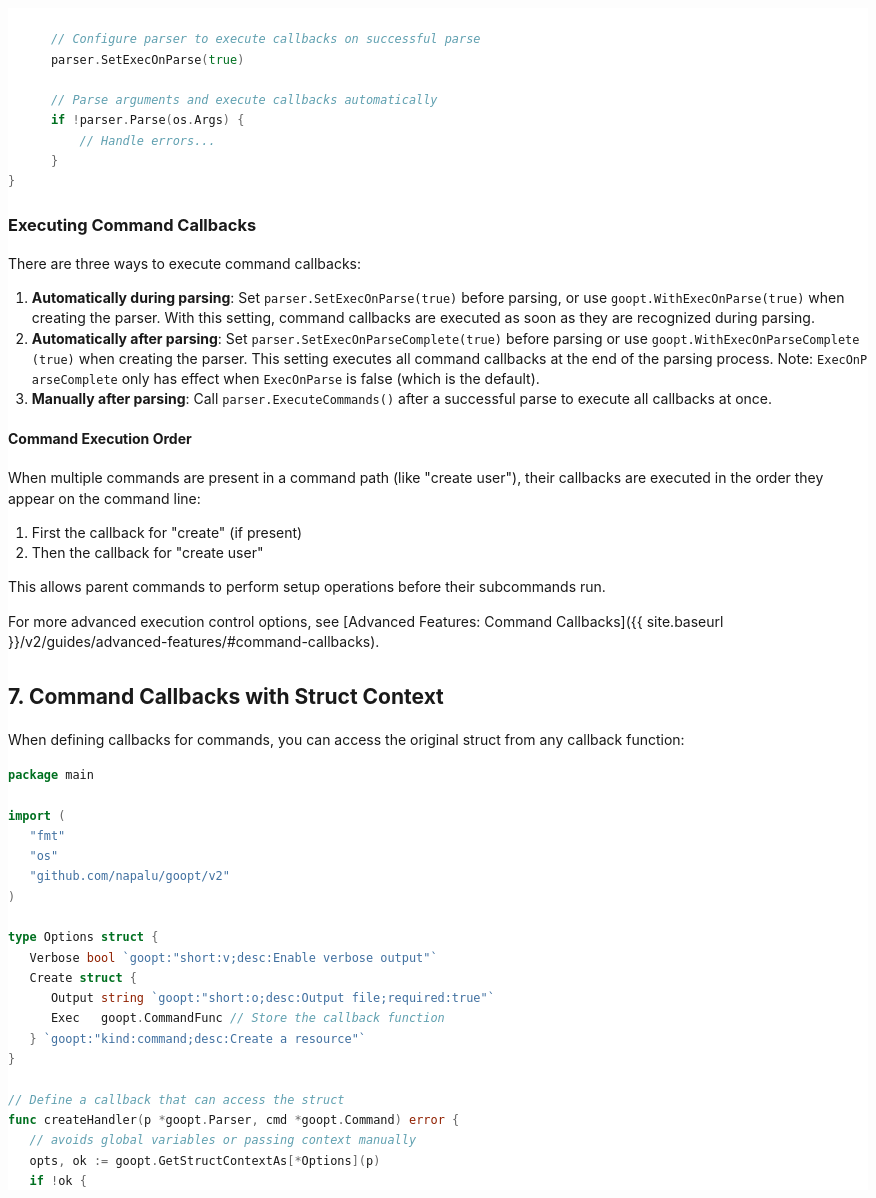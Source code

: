 ```go
      
      // Configure parser to execute callbacks on successful parse
      parser.SetExecOnParse(true)
      
      // Parse arguments and execute callbacks automatically
      if !parser.Parse(os.Args) { 
		  // Handle errors...
      }
}
```

### Executing Command Callbacks

There are three ways to execute command callbacks:

1. **Automatically during parsing**: Set `parser.SetExecOnParse(true)` before parsing, or use `goopt.WithExecOnParse(true)` when creating the parser. With this setting, command callbacks are executed as soon as they are recognized during parsing.
2. **Automatically after parsing**: Set `parser.SetExecOnParseComplete(true)` before parsing or use `goopt.WithExecOnParseComplete(true)` when creating the parser. This setting executes all command callbacks at the end of the parsing process. Note: `ExecOnParseComplete` only has effect when `ExecOnParse` is false (which is the default).
3. **Manually after parsing**: Call `parser.ExecuteCommands()` after a successful parse to execute all callbacks at once.

#### Command Execution Order

When multiple commands are present in a command path (like "create user"), their callbacks are executed in the order they appear on the command line:

1. First the callback for "create" (if present)
2. Then the callback for "create user"

This allows parent commands to perform setup operations before their subcommands run.

For more advanced execution control options, see [Advanced Features: Command Callbacks]({{ site.baseurl }}/v2/guides/advanced-features/#command-callbacks).



## 7. Command Callbacks with Struct Context
When defining callbacks for commands, you can access the original struct from any callback function:

```go
package main

import (
   "fmt"
   "os"
   "github.com/napalu/goopt/v2"
)

type Options struct {
   Verbose bool `goopt:"short:v;desc:Enable verbose output"`
   Create struct {
      Output string `goopt:"short:o;desc:Output file;required:true"`
      Exec   goopt.CommandFunc // Store the callback function
   } `goopt:"kind:command;desc:Create a resource"`
}

// Define a callback that can access the struct
func createHandler(p *goopt.Parser, cmd *goopt.Command) error {
   // avoids global variables or passing context manually
   opts, ok := goopt.GetStructContextAs[*Options](p)
   if !ok {
```